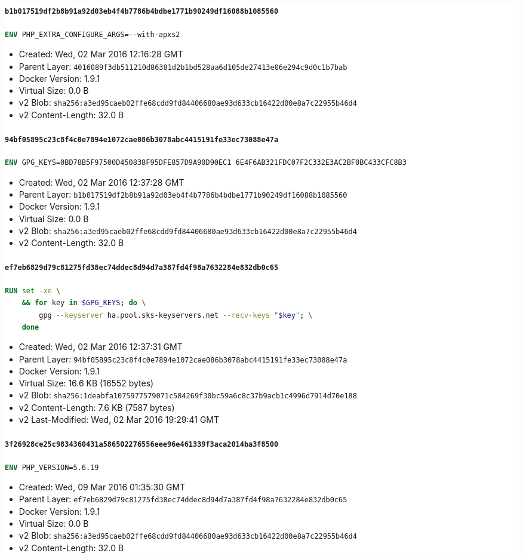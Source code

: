 #### `b1b017519df2b8b91a92d03eb4f4b7786b4bdbe1771b90249df16088b1085560`

```dockerfile
ENV PHP_EXTRA_CONFIGURE_ARGS=--with-apxs2
```

-	Created: Wed, 02 Mar 2016 12:16:28 GMT
-	Parent Layer: `4016089f3db511210d86381d2b1bd528aa6d105de27413e06e294c9d0c1b7bab`
-	Docker Version: 1.9.1
-	Virtual Size: 0.0 B
-	v2 Blob: `sha256:a3ed95caeb02ffe68cdd9fd84406680ae93d633cb16422d00e8a7c22955b46d4`
-	v2 Content-Length: 32.0 B

#### `94bf05895c23c8f4c0e7894e1072cae086b3078abc4415191fe33ec73088e47a`

```dockerfile
ENV GPG_KEYS=0BD78B5F97500D450838F95DFE857D9A90D90EC1 6E4F6AB321FDC07F2C332E3AC2BF0BC433CFC8B3
```

-	Created: Wed, 02 Mar 2016 12:37:28 GMT
-	Parent Layer: `b1b017519df2b8b91a92d03eb4f4b7786b4bdbe1771b90249df16088b1085560`
-	Docker Version: 1.9.1
-	Virtual Size: 0.0 B
-	v2 Blob: `sha256:a3ed95caeb02ffe68cdd9fd84406680ae93d633cb16422d00e8a7c22955b46d4`
-	v2 Content-Length: 32.0 B

#### `ef7eb6829d79c81275fd38ec74ddec8d94d7a387fd4f98a7632284e832db0c65`

```dockerfile
RUN set -xe \
	&& for key in $GPG_KEYS; do \
		gpg --keyserver ha.pool.sks-keyservers.net --recv-keys "$key"; \
	done
```

-	Created: Wed, 02 Mar 2016 12:37:31 GMT
-	Parent Layer: `94bf05895c23c8f4c0e7894e1072cae086b3078abc4415191fe33ec73088e47a`
-	Docker Version: 1.9.1
-	Virtual Size: 16.6 KB (16552 bytes)
-	v2 Blob: `sha256:1deabfa1075977579071c584269f30bc59a6c8c37b9acb1c4996d7914d70e188`
-	v2 Content-Length: 7.6 KB (7587 bytes)
-	v2 Last-Modified: Wed, 02 Mar 2016 19:29:41 GMT

#### `3f26928ce25c9834360431a586502276556eee96e461339f3aca2014ba3f8500`

```dockerfile
ENV PHP_VERSION=5.6.19
```

-	Created: Wed, 09 Mar 2016 01:35:30 GMT
-	Parent Layer: `ef7eb6829d79c81275fd38ec74ddec8d94d7a387fd4f98a7632284e832db0c65`
-	Docker Version: 1.9.1
-	Virtual Size: 0.0 B
-	v2 Blob: `sha256:a3ed95caeb02ffe68cdd9fd84406680ae93d633cb16422d00e8a7c22955b46d4`
-	v2 Content-Length: 32.0 B
